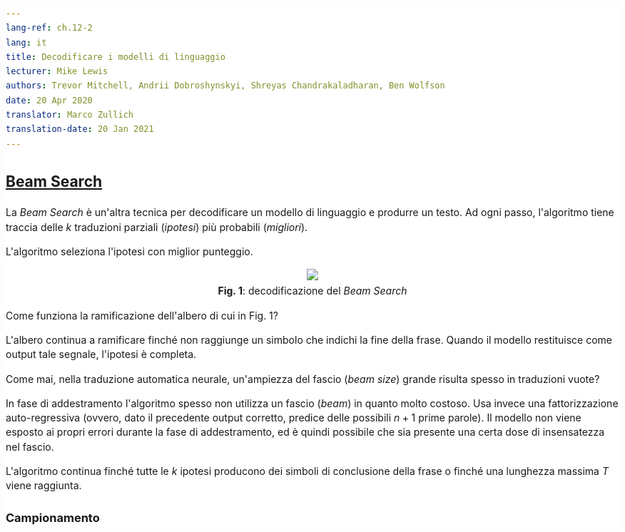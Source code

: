 ```yaml
---
lang-ref: ch.12-2
lang: it
title: Decodificare i modelli di linguaggio
lecturer: Mike Lewis
authors: Trevor Mitchell, Andrii Dobroshynskyi, Shreyas Chandrakaladharan, Ben Wolfson
date: 20 Apr 2020
translator: Marco Zullich
translation-date: 20 Jan 2021
---
```



## [Beam Search](https://www.youtube.com/watch?v=6D4EWKJgNn0&t=2732s)

La *Beam Search* è un'altra tecnica per decodificare un modello di linguaggio e produrre un testo. Ad ogni passo, l'algoritmo tiene traccia delle $k$ traduzioni parziali (*ipotesi*) più probabili (*migliori*).



L'algoritmo seleziona l'ipotesi con miglior punteggio.



<center>
<img src="{{site.baseurl}}/images/week12/12-2/Beam_Decoding.png" width="60%"/><br>
<b>Fig. 1</b>: decodificazione del <i>Beam Search</i> 
</center>

Come funziona la ramificazione dell'albero di cui in Fig. 1?



L'albero continua a ramificare finché non raggiunge un simbolo che indichi la fine della frase. Quando il modello restituisce come output tale segnale, l'ipotesi è completa.



Come mai, nella traduzione automatica neurale, un'ampiezza del fascio (*beam size*) grande risulta spesso in traduzioni vuote?



In fase di addestramento l'algoritmo spesso non utilizza un fascio (*beam*) in quanto molto costoso. Usa invece una fattorizzazione auto-regressiva (ovvero, dato il precedente output corretto, predice delle possibili $n+1$ prime parole). Il modello non viene esposto ai propri errori durante la fase di addestramento, ed è quindi possibile che sia presente una certa dose di insensatezza nel fascio.



L'algoritmo continua finché tutte le $k$ ipotesi producono dei simboli di conclusione della frase o finché una lunghezza massima $T$ viene raggiunta.




### Campionamento
